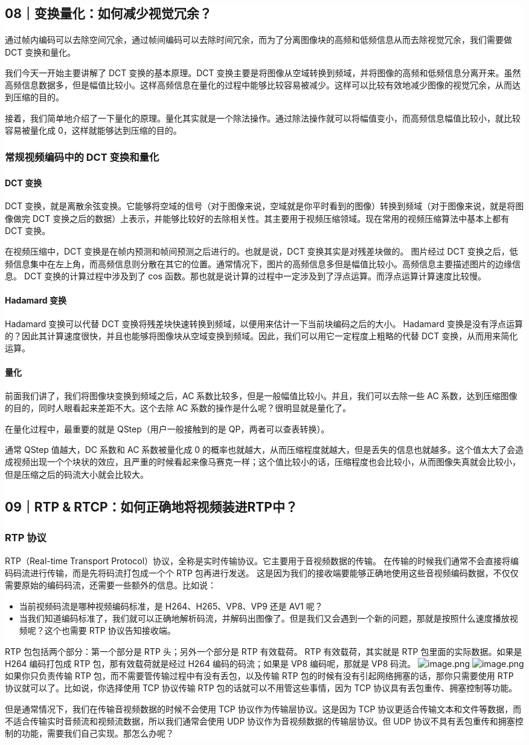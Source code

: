 

## 08｜变换量化：如何减少视觉冗余？
通过帧内编码可以去除空间冗余，通过帧间编码可以去除时间冗余，而为了分离图像块的高频和低频信息从而去除视觉冗余，我们需要做 DCT 变换和量化。


我们今天一开始主要讲解了 DCT 变换的基本原理。DCT 变换主要是将图像从空域转换到频域，并将图像的高频和低频信息分离开来。虽然高频信息数据多，但是幅值比较小。这样高频信息在量化的过程中能够比较容易被减少。这样可以比较有效地减少图像的视觉冗余，从而达到压缩的目的。

接着，我们简单地介绍了一下量化的原理。量化其实就是一个除法操作。通过除法操作就可以将幅值变小，而高频信息幅值比较小，就比较容易被量化成 0，这样就能够达到压缩的目的。


### 常规视频编码中的 DCT 变换和量化
#### DCT 变换
DCT 变换，就是离散余弦变换。它能够将空域的信号（对于图像来说，空域就是你平时看到的图像）转换到频域（对于图像来说，就是将图像做完 DCT 变换之后的数据）上表示，并能够比较好的去除相关性。其主要用于视频压缩领域。现在常用的视频压缩算法中基本上都有 DCT 变换。

在视频压缩中，DCT 变换是在帧内预测和帧间预测之后进行的。也就是说，DCT 变换其实是对残差块做的。
图片经过 DCT 变换之后，低频信息集中在左上角，而高频信息则分散在其它的位置。通常情况下，图片的高频信息多但是幅值比较小。高频信息主要描述图片的边缘信息。
DCT 变换的计算过程中涉及到了 cos 函数。那也就是说计算的过程中一定涉及到了浮点运算。而浮点运算计算速度比较慢。

#### Hadamard 变换
Hadamard 变换可以代替 DCT 变换将残差块快速转换到频域，以便用来估计一下当前块编码之后的大小。
Hadamard 变换是没有浮点运算的？因此其计算速度很快，并且也能够将图像块从空域变换到频域。因此，我们可以用它一定程度上粗略的代替 DCT 变换，从而用来简化运算。

#### 量化
前面我们讲了，我们将图像块变换到频域之后，AC 系数比较多，但是一般幅值比较小。并且，我们可以去除一些 AC 系数，达到压缩图像的目的，同时人眼看起来差距不大。这个去除 AC 系数的操作是什么呢？很明显就是量化了。

在量化过程中，最重要的就是 QStep（用户一般接触到的是 QP，两者可以查表转换）。

通常 QStep 值越大，DC 系数和 AC 系数被量化成 0 的概率也就越大，从而压缩程度就越大，但是丢失的信息也就越多。这个值太大了会造成视频出现一个个块状的效应，且严重的时候看起来像马赛克一样；这个值比较小的话，压缩程度也会比较小，从而图像失真就会比较小，但是压缩之后的码流大小就会比较大。


## 09｜RTP & RTCP：如何正确地将视频装进RTP中？

### RTP 协议
RTP（Real-time Transport Protocol）协议，全称是实时传输协议。它主要用于音视频数据的传输。
在传输的时候我们通常不会直接将编码码流进行传输，而是先将码流打包成一个个 RTP 包再进行发送。
这是因为我们的接收端要能够正确地使用这些音视频编码数据，不仅仅需要原始的编码码流，还需要一些额外的信息。比如说：
- 当前视频码流是哪种视频编码标准，是 H264、H265、VP8、VP9 还是 AV1 呢？
- 当我们知道编码标准了，我们就可以正确地解析码流，并解码出图像了。但是我们又会遇到一个新的问题，那就是按照什么速度播放视频呢？这个也需要 RTP 协议告知接收端。

RTP 包包括两个部分：第一个部分是 RTP 头；另外一个部分是 RTP 有效载荷。
RTP 有效载荷，其实就是 RTP 包里面的实际数据。如果是 H264 编码打包成 RTP 包，那有效载荷就是经过 H264 编码的码流；如果是 VP8 编码呢，那就是 VP8 码流。
![image.png](https://sxm-upload.oss-cn-beijing.aliyuncs.com/imgs/20230712093240.png)
![image.png](https://sxm-upload.oss-cn-beijing.aliyuncs.com/imgs/20230712093257.png)
如果你只负责传输 RTP 包，而不需要管传输过程中有没有丢包，以及传输 RTP 包的时候有没有引起网络拥塞的话，那你只需要使用 RTP 协议就可以了。比如说，你选择使用 TCP 协议传输 RTP 包的话就可以不用管这些事情，因为 TCP 协议具有丢包重传、拥塞控制等功能。

但是通常情况下，我们在传输音视频数据的时候不会使用 TCP 协议作为传输层协议。这是因为 TCP 协议更适合传输文本和文件等数据，而不适合传输实时音频流和视频流数据，所以我们通常会使用 UDP 协议作为音视频数据的传输层协议。但 UDP 协议不具有丢包重传和拥塞控制的功能，需要我们自己实现。那怎么办呢？
